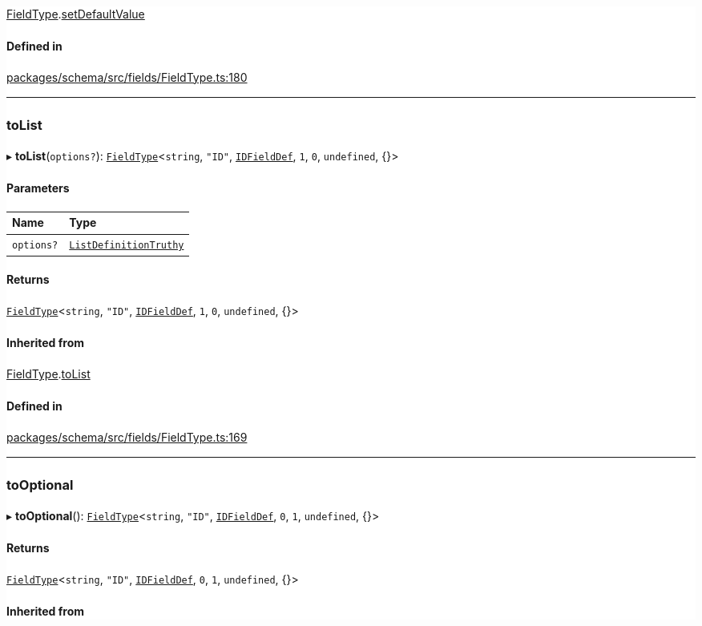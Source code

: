 [FieldType](Backland_Schema___A_Super_Portable_TypeScript_validation_library.FieldType.md).[setDefaultValue](Backland_Schema___A_Super_Portable_TypeScript_validation_library.FieldType.md#setdefaultvalue)

#### Defined in

[packages/schema/src/fields/FieldType.ts:180](https://github.com/antoniopresto/darch/blob/c5cd1c8/packages/schema/src/fields/FieldType.ts#L180)

___

### toList

▸ **toList**(`options?`): [`FieldType`](Backland_Schema___A_Super_Portable_TypeScript_validation_library.FieldType.md)<`string`, ``"ID"``, [`IDFieldDef`](../modules/Backland_Schema___A_Super_Portable_TypeScript_validation_library.md#idfielddef), ``1``, ``0``, `undefined`, {}\>

#### Parameters

| Name | Type |
| :------ | :------ |
| `options?` | [`ListDefinitionTruthy`](../modules/Backland_Schema___A_Super_Portable_TypeScript_validation_library.md#listdefinitiontruthy) |

#### Returns

[`FieldType`](Backland_Schema___A_Super_Portable_TypeScript_validation_library.FieldType.md)<`string`, ``"ID"``, [`IDFieldDef`](../modules/Backland_Schema___A_Super_Portable_TypeScript_validation_library.md#idfielddef), ``1``, ``0``, `undefined`, {}\>

#### Inherited from

[FieldType](Backland_Schema___A_Super_Portable_TypeScript_validation_library.FieldType.md).[toList](Backland_Schema___A_Super_Portable_TypeScript_validation_library.FieldType.md#tolist)

#### Defined in

[packages/schema/src/fields/FieldType.ts:169](https://github.com/antoniopresto/darch/blob/c5cd1c8/packages/schema/src/fields/FieldType.ts#L169)

___

### toOptional

▸ **toOptional**(): [`FieldType`](Backland_Schema___A_Super_Portable_TypeScript_validation_library.FieldType.md)<`string`, ``"ID"``, [`IDFieldDef`](../modules/Backland_Schema___A_Super_Portable_TypeScript_validation_library.md#idfielddef), ``0``, ``1``, `undefined`, {}\>

#### Returns

[`FieldType`](Backland_Schema___A_Super_Portable_TypeScript_validation_library.FieldType.md)<`string`, ``"ID"``, [`IDFieldDef`](../modules/Backland_Schema___A_Super_Portable_TypeScript_validation_library.md#idfielddef), ``0``, ``1``, `undefined`, {}\>

#### Inherited from
